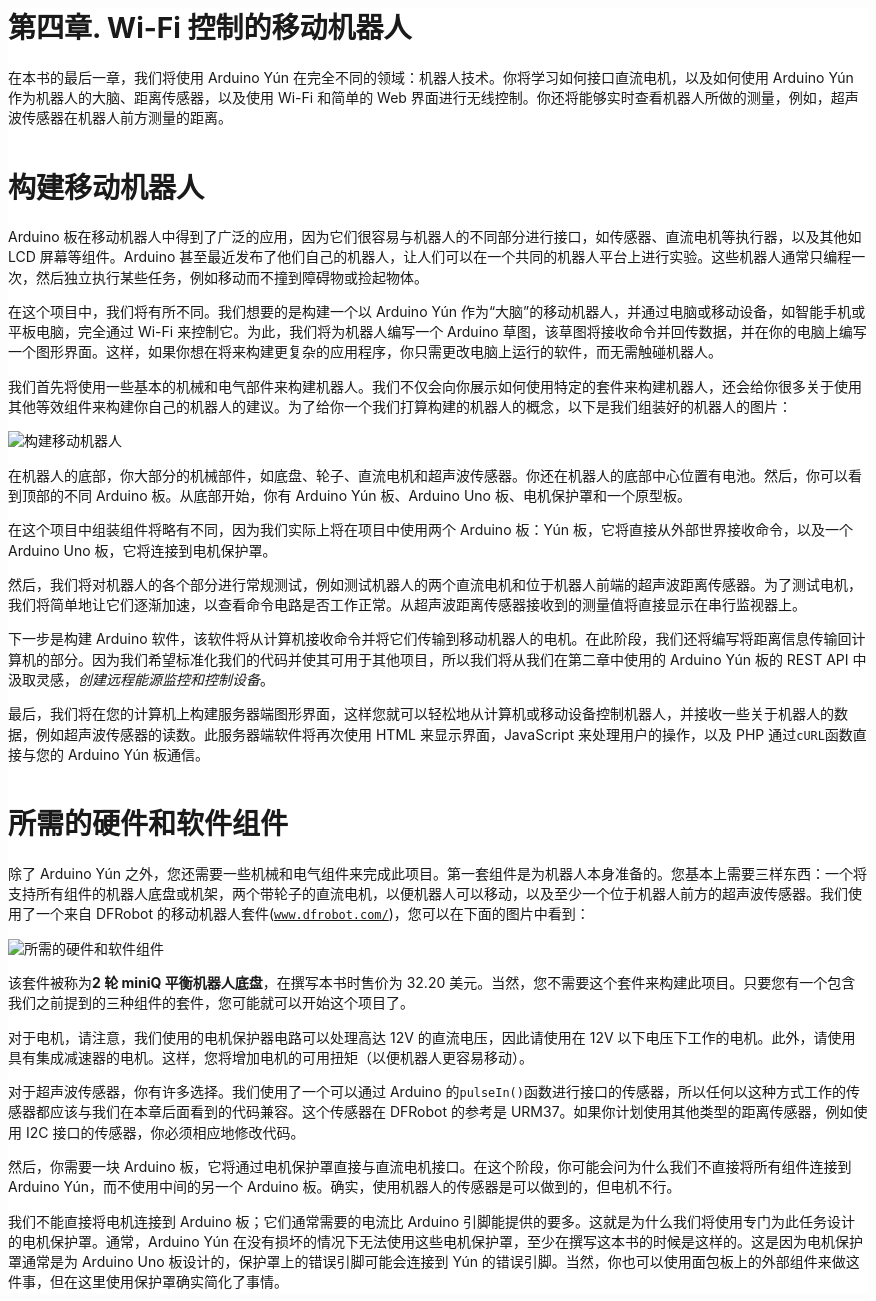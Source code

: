# 第四章. Wi-Fi 控制的移动机器人

在本书的最后一章，我们将使用 Arduino Yún 在完全不同的领域：机器人技术。你将学习如何接口直流电机，以及如何使用 Arduino Yún 作为机器人的大脑、距离传感器，以及使用 Wi-Fi 和简单的 Web 界面进行无线控制。你还将能够实时查看机器人所做的测量，例如，超声波传感器在机器人前方测量的距离。

# 构建移动机器人

Arduino 板在移动机器人中得到了广泛的应用，因为它们很容易与机器人的不同部分进行接口，如传感器、直流电机等执行器，以及其他如 LCD 屏幕等组件。Arduino 甚至最近发布了他们自己的机器人，让人们可以在一个共同的机器人平台上进行实验。这些机器人通常只编程一次，然后独立执行某些任务，例如移动而不撞到障碍物或捡起物体。

在这个项目中，我们将有所不同。我们想要的是构建一个以 Arduino Yún 作为“大脑”的移动机器人，并通过电脑或移动设备，如智能手机或平板电脑，完全通过 Wi-Fi 来控制它。为此，我们将为机器人编写一个 Arduino 草图，该草图将接收命令并回传数据，并在你的电脑上编写一个图形界面。这样，如果你想在将来构建更复杂的应用程序，你只需更改电脑上运行的软件，而无需触碰机器人。

我们首先将使用一些基本的机械和电气部件来构建机器人。我们不仅会向你展示如何使用特定的套件来构建机器人，还会给你很多关于使用其他等效组件来构建你自己的机器人的建议。为了给你一个我们打算构建的机器人的概念，以下是我们组装好的机器人的图片：

![构建移动机器人](img/8007_04_01.jpg)

在机器人的底部，你大部分的机械部件，如底盘、轮子、直流电机和超声波传感器。你还在机器人的底部中心位置有电池。然后，你可以看到顶部的不同 Arduino 板。从底部开始，你有 Arduino Yún 板、Arduino Uno 板、电机保护罩和一个原型板。

在这个项目中组装组件将略有不同，因为我们实际上将在项目中使用两个 Arduino 板：Yún 板，它将直接从外部世界接收命令，以及一个 Arduino Uno 板，它将连接到电机保护罩。

然后，我们将对机器人的各个部分进行常规测试，例如测试机器人的两个直流电机和位于机器人前端的超声波距离传感器。为了测试电机，我们将简单地让它们逐渐加速，以查看命令电路是否工作正常。从超声波距离传感器接收到的测量值将直接显示在串行监视器上。

下一步是构建 Arduino 软件，该软件将从计算机接收命令并将它们传输到移动机器人的电机。在此阶段，我们还将编写将距离信息传输回计算机的部分。因为我们希望标准化我们的代码并使其可用于其他项目，所以我们将从我们在第二章中使用的 Arduino Yún 板的 REST API 中汲取灵感，*创建远程能源监控和控制设备*。

最后，我们将在您的计算机上构建服务器端图形界面，这样您就可以轻松地从计算机或移动设备控制机器人，并接收一些关于机器人的数据，例如超声波传感器的读数。此服务器端软件将再次使用 HTML 来显示界面，JavaScript 来处理用户的操作，以及 PHP 通过`cURL`函数直接与您的 Arduino Yún 板通信。

# 所需的硬件和软件组件

除了 Arduino Yún 之外，您还需要一些机械和电气组件来完成此项目。第一套组件是为机器人本身准备的。您基本上需要三样东西：一个将支持所有组件的机器人底盘或机架，两个带轮子的直流电机，以便机器人可以移动，以及至少一个位于机器人前方的超声波传感器。我们使用了一个来自 DFRobot 的移动机器人套件([`www.dfrobot.com/`](http://www.dfrobot.com/))，您可以在下面的图片中看到：

![所需的硬件和软件组件](img/8007_04_02.jpg)

该套件被称为**2 轮 miniQ 平衡机器人底盘**，在撰写本书时售价为 32.20 美元。当然，您不需要这个套件来构建此项目。只要您有一个包含我们之前提到的三种组件的套件，您可能就可以开始这个项目了。

对于电机，请注意，我们使用的电机保护器电路可以处理高达 12V 的直流电压，因此请使用在 12V 以下电压下工作的电机。此外，请使用具有集成减速器的电机。这样，您将增加电机的可用扭矩（以便机器人更容易移动）。

对于超声波传感器，你有许多选择。我们使用了一个可以通过 Arduino 的`pulseIn()`函数进行接口的传感器，所以任何以这种方式工作的传感器都应该与我们在本章后面看到的代码兼容。这个传感器在 DFRobot 的参考是 URM37。如果你计划使用其他类型的距离传感器，例如使用 I2C 接口的传感器，你必须相应地修改代码。

然后，你需要一块 Arduino 板，它将通过电机保护罩直接与直流电机接口。在这个阶段，你可能会问为什么我们不直接将所有组件连接到 Arduino Yún，而不使用中间的另一个 Arduino 板。确实，使用机器人的传感器是可以做到的，但电机不行。

我们不能直接将电机连接到 Arduino 板；它们通常需要的电流比 Arduino 引脚能提供的要多。这就是为什么我们将使用专门为此任务设计的电机保护罩。通常，Arduino Yún 在没有损坏的情况下无法使用这些电机保护罩，至少在撰写这本书的时候是这样的。这是因为电机保护罩通常是为 Arduino Uno 板设计的，保护罩上的错误引脚可能会连接到 Yún 的错误引脚。当然，你也可以使用面包板上的外部组件来做这件事，但在这里使用保护罩确实简化了事情。
